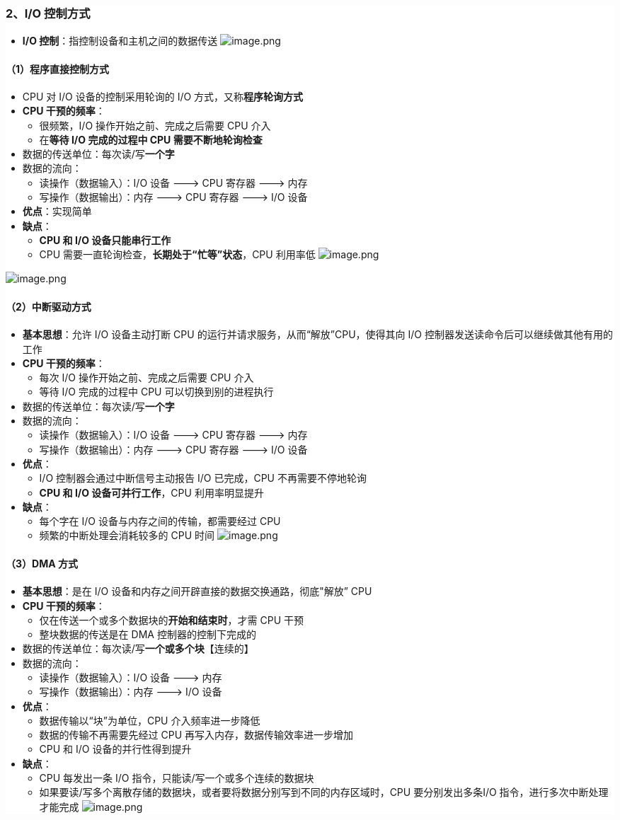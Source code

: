 ### 2、I/O 控制方式
- **I/O 控制**：指控制设备和主机之间的数据传送
![image.png](https://qingwu-oss.oss-cn-heyuan.aliyuncs.com/lian/img/20240602171054.png)

#### （1）程序直接控制方式
- CPU 对 I/O 设备的控制采用轮询的 I/O 方式，又称**程序轮询方式**
- **CPU 干预的频率**：
	- 很频繁，I/O 操作开始之前、完成之后需要 CPU 介入
	- 在**等待 I/O 完成的过程中 CPU 需要不断地轮询检查**
- 数据的传送单位：每次读/写**一个字**
- 数据的流向：
	- 读操作（数据输入）：I/O 设备 ---> CPU 寄存器 ---> 内存
	- 写操作（数据输出）：内存 ---> CPU 寄存器 ---> I/O 设备
- **优点**：实现简单
- **缺点**：
	- **CPU 和 I/O 设备只能串行工作**
	- CPU 需要一直轮询检查，**长期处于“忙等”状态**，CPU 利用率低
![image.png](https://qingwu-oss.oss-cn-heyuan.aliyuncs.com/lian/img/20240602163906.png)

![image.png](https://qingwu-oss.oss-cn-heyuan.aliyuncs.com/lian/img/20240602163731.png)

#### （2）中断驱动方式
- **基本思想**：允许 I/O 设备主动打断 CPU 的运行并请求服务，从而“解放”CPU，使得其向 I/O 控制器发送读命令后可以继续做其他有用的工作
- **CPU 干预的频率**：
	- 每次 I/O 操作开始之前、完成之后需要 CPU 介入
	- 等待 I/O 完成的过程中 CPU 可以切换到别的进程执行
- 数据的传送单位：每次读/写**一个字**
- 数据的流向：
	- 读操作（数据输入）：I/O 设备 ---> CPU 寄存器 ---> 内存
	- 写操作（数据输出）：内存 ---> CPU 寄存器 ---> I/O 设备
- **优点**：
	- I/O 控制器会通过中断信号主动报告 I/O 已完成，CPU 不再需要不停地轮询
	- **CPU 和 I/O 设备可并行工作**，CPU 利用率明显提升
- **缺点**：
	- 每个字在 I/O 设备与内存之间的传输，都需要经过 CPU
	- 频繁的中断处理会消耗较多的 CPU 时间
![image.png](https://qingwu-oss.oss-cn-heyuan.aliyuncs.com/lian/img/20240602164525.png)

#### （3）DMA 方式
- **基本思想**：是在 I/O 设备和内存之间开辟直接的数据交换通路，彻底"解放” CPU
- **CPU 干预的频率**：
	- 仅在传送一个或多个数据块的**开始和结束时**，才需 CPU 干预
	- 整块数据的传送是在 DMA 控制器的控制下完成的
- 数据的传送单位：每次读/写**一个或多个块**【连续的】
- 数据的流向：
	- 读操作（数据输入）：I/O 设备 ---> 内存
	- 写操作（数据输出）：内存  ---> I/O 设备
- **优点**：
	- 数据传输以“块”为单位，CPU 介入频率进一步降低
	- 数据的传输不再需要先经过 CPU 再写入内存，数据传输效率进一步增加
	- CPU 和 I/O 设备的并行性得到提升
- **缺点**：
	- CPU 每发出一条 I/O 指令，只能读/写一个或多个连续的数据块
	- 如果要读/写多个离散存储的数据块，或者要将数据分别写到不同的内存区域时，CPU 要分别发出多条I/O 指令，进行多次中断处理才能完成
![image.png](https://qingwu-oss.oss-cn-heyuan.aliyuncs.com/lian/img/20240602165701.png)
